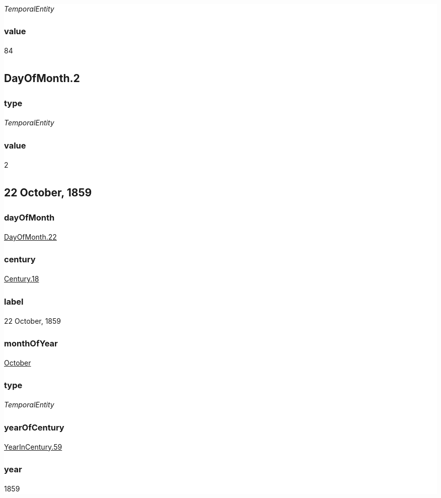 
*TemporalEntity*

### value


84

## DayOfMonth.2

### type


*TemporalEntity*

### value


2

## 22 October, 1859

### dayOfMonth


[DayOfMonth.22](#DayOfMonth.22)

### century


[Century.18](#Century.18)

### label


22 October, 1859

### monthOfYear


[October](#October)

### type


*TemporalEntity*

### yearOfCentury


[YearInCentury.59](#YearInCentury.59)

### year


1859
